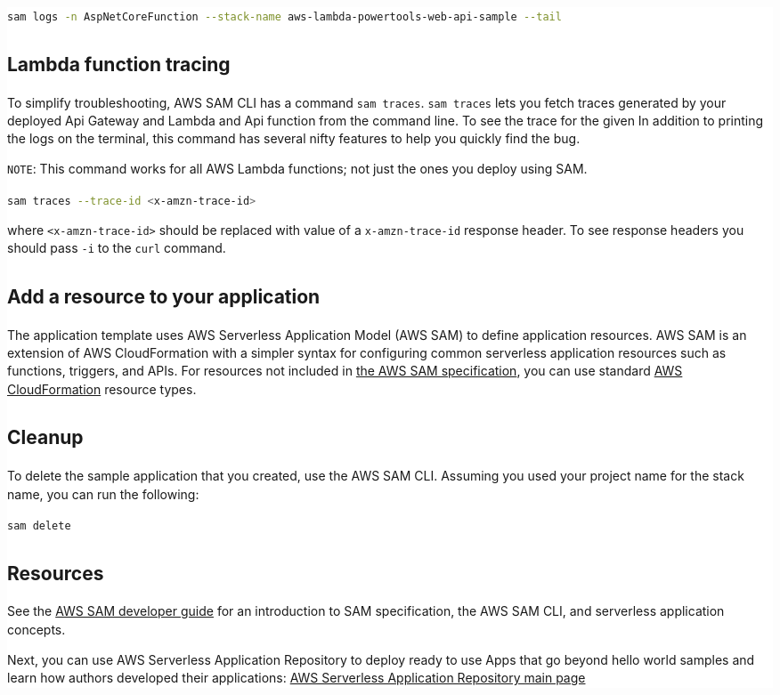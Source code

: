 ```bash
sam logs -n AspNetCoreFunction --stack-name aws-lambda-powertools-web-api-sample --tail
```


## Lambda function tracing

To simplify troubleshooting, AWS SAM CLI has a command `sam traces`. `sam traces` lets you fetch traces generated by your deployed Api Gateway and Lambda and Api function from the command line. To see the trace for the given   In addition to printing the logs on the terminal, this command has several nifty features to help you quickly find the bug.

`NOTE`: This command works for all AWS Lambda functions; not just the ones you deploy using SAM.

```bash
sam traces --trace-id <x-amzn-trace-id>
```

where `<x-amzn-trace-id>` should be replaced with value of a `x-amzn-trace-id` response header. To see response headers you should pass `-i` to the `curl` command.

## Add a resource to your application

The application template uses AWS Serverless Application Model (AWS SAM) to define application resources. AWS SAM is an extension of AWS CloudFormation with a simpler syntax for configuring common serverless application resources such as functions, triggers, and APIs. For resources not included in [the AWS SAM specification](https://github.com/awslabs/serverless-application-model/blob/master/versions/2016-10-31.md), you can use standard [AWS CloudFormation](https://docs.aws.amazon.com/AWSCloudFormation/latest/UserGuide/aws-template-resource-type-ref.html) resource types.


## Cleanup

To delete the sample application that you created, use the AWS SAM CLI. Assuming you used your project name for the stack name, you can run the following:

```bash
sam delete
```

## Resources

See the [AWS SAM developer guide](https://docs.aws.amazon.com/serverless-application-model/latest/developerguide/what-is-sam.html) for an introduction to SAM specification, the AWS SAM CLI, and serverless application concepts.

Next, you can use AWS Serverless Application Repository to deploy ready to use Apps that go beyond hello world samples and learn how authors developed their applications: [AWS Serverless Application Repository main page](https://aws.amazon.com/serverless/serverlessrepo/)

